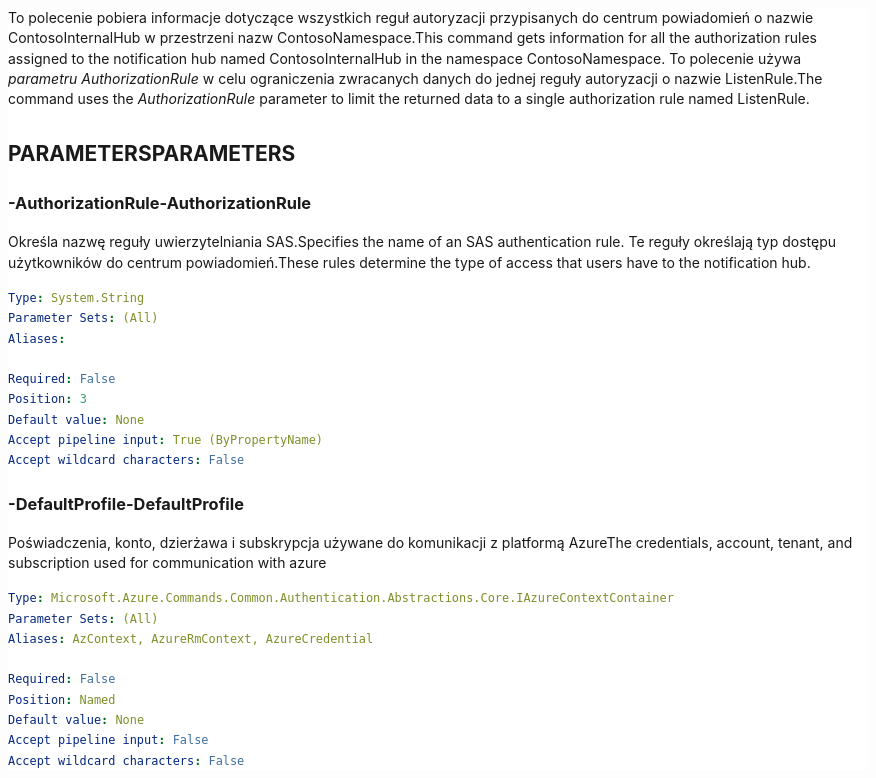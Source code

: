 <span data-ttu-id="12de8-119">To polecenie pobiera informacje dotyczące wszystkich reguł autoryzacji przypisanych do centrum powiadomień o nazwie ContosoInternalHub w przestrzeni nazw ContosoNamespace.</span><span class="sxs-lookup"><span data-stu-id="12de8-119">This command gets information for all the authorization rules assigned to the notification hub named ContosoInternalHub in the namespace ContosoNamespace.</span></span>
<span data-ttu-id="12de8-120">To polecenie używa *parametru AuthorizationRule* w celu ograniczenia zwracanych danych do jednej reguły autoryzacji o nazwie ListenRule.</span><span class="sxs-lookup"><span data-stu-id="12de8-120">The command uses the *AuthorizationRule* parameter to limit the returned data to a single authorization rule named ListenRule.</span></span>

## <span data-ttu-id="12de8-121">PARAMETERS</span><span class="sxs-lookup"><span data-stu-id="12de8-121">PARAMETERS</span></span>

### <span data-ttu-id="12de8-122">-AuthorizationRule</span><span class="sxs-lookup"><span data-stu-id="12de8-122">-AuthorizationRule</span></span>
<span data-ttu-id="12de8-123">Określa nazwę reguły uwierzytelniania SAS.</span><span class="sxs-lookup"><span data-stu-id="12de8-123">Specifies the name of an SAS authentication rule.</span></span>
<span data-ttu-id="12de8-124">Te reguły określają typ dostępu użytkowników do centrum powiadomień.</span><span class="sxs-lookup"><span data-stu-id="12de8-124">These rules determine the type of access that users have to the notification hub.</span></span>

```yaml
Type: System.String
Parameter Sets: (All)
Aliases:

Required: False
Position: 3
Default value: None
Accept pipeline input: True (ByPropertyName)
Accept wildcard characters: False
```

### <span data-ttu-id="12de8-125">-DefaultProfile</span><span class="sxs-lookup"><span data-stu-id="12de8-125">-DefaultProfile</span></span>
<span data-ttu-id="12de8-126">Poświadczenia, konto, dzierżawa i subskrypcja używane do komunikacji z platformą Azure</span><span class="sxs-lookup"><span data-stu-id="12de8-126">The credentials, account, tenant, and subscription used for communication with azure</span></span>

```yaml
Type: Microsoft.Azure.Commands.Common.Authentication.Abstractions.Core.IAzureContextContainer
Parameter Sets: (All)
Aliases: AzContext, AzureRmContext, AzureCredential

Required: False
Position: Named
Default value: None
Accept pipeline input: False
Accept wildcard characters: False
```
